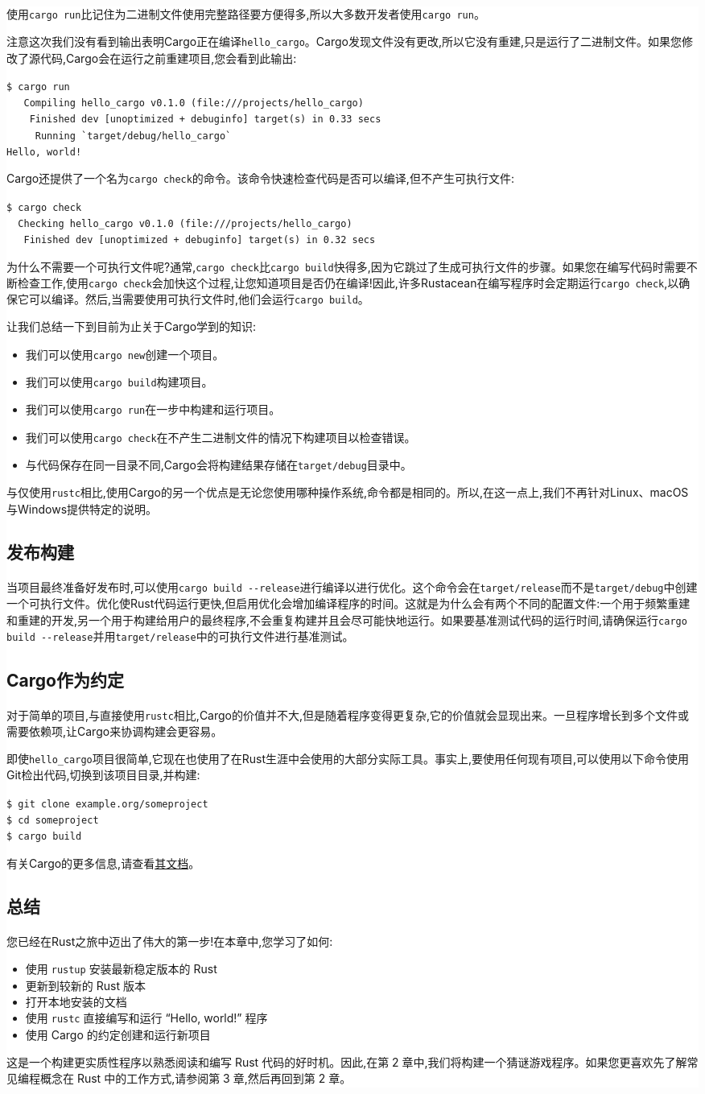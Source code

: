 使用`cargo run`比记住为二进制文件使用完整路径要方便得多,所以大多数开发者使用`cargo run`。

注意这次我们没有看到输出表明Cargo正在编译`hello_cargo`。Cargo发现文件没有更改,所以它没有重建,只是运行了二进制文件。如果您修改了源代码,Cargo会在运行之前重建项目,您会看到此输出:

```console 
$ cargo run
   Compiling hello_cargo v0.1.0 (file:///projects/hello_cargo)
    Finished dev [unoptimized + debuginfo] target(s) in 0.33 secs 
     Running `target/debug/hello_cargo`
Hello, world!
```

Cargo还提供了一个名为`cargo check`的命令。该命令快速检查代码是否可以编译,但不产生可执行文件:

```console
$ cargo check
  Checking hello_cargo v0.1.0 (file:///projects/hello_cargo)
   Finished dev [unoptimized + debuginfo] target(s) in 0.32 secs
```

为什么不需要一个可执行文件呢?通常,`cargo check`比`cargo build`快得多,因为它跳过了生成可执行文件的步骤。如果您在编写代码时需要不断检查工作,使用`cargo check`会加快这个过程,让您知道项目是否仍在编译!因此,许多Rustacean在编写程序时会定期运行`cargo check`,以确保它可以编译。然后,当需要使用可执行文件时,他们会运行`cargo build`。

让我们总结一下到目前为止关于Cargo学到的知识:

- 我们可以使用`cargo new`创建一个项目。

- 我们可以使用`cargo build`构建项目。

- 我们可以使用`cargo run`在一步中构建和运行项目。

- 我们可以使用`cargo check`在不产生二进制文件的情况下构建项目以检查错误。

- 与代码保存在同一目录不同,Cargo会将构建结果存储在`target/debug`目录中。

与仅使用`rustc`相比,使用Cargo的另一个优点是无论您使用哪种操作系统,命令都是相同的。所以,在这一点上,我们不再针对Linux、macOS与Windows提供特定的说明。

## 发布构建

当项目最终准备好发布时,可以使用`cargo build --release`进行编译以进行优化。这个命令会在`target/release`而不是`target/debug`中创建一个可执行文件。优化使Rust代码运行更快,但启用优化会增加编译程序的时间。这就是为什么会有两个不同的配置文件:一个用于频繁重建和重建的开发,另一个用于构建给用户的最终程序,不会重复构建并且会尽可能快地运行。如果要基准测试代码的运行时间,请确保运行`cargo build --release`并用`target/release`中的可执行文件进行基准测试。

## Cargo作为约定

对于简单的项目,与直接使用`rustc`相比,Cargo的价值并不大,但是随着程序变得更复杂,它的价值就会显现出来。一旦程序增长到多个文件或需要依赖项,让Cargo来协调构建会更容易。

即使`hello_cargo`项目很简单,它现在也使用了在Rust生涯中会使用的大部分实际工具。事实上,要使用任何现有项目,可以使用以下命令使用Git检出代码,切换到该项目目录,并构建:

```console
$ git clone example.org/someproject
$ cd someproject
$ cargo build
```

有关Cargo的更多信息,请查看[其文档](https://doc.rust-lang.org/cargo/)。

## 总结

您已经在Rust之旅中迈出了伟大的第一步!在本章中,您学习了如何:

- 使用 `rustup` 安装最新稳定版本的 Rust
- 更新到较新的 Rust 版本
- 打开本地安装的文档
- 使用 `rustc` 直接编写和运行 “Hello, world!” 程序
- 使用 Cargo 的约定创建和运行新项目

这是一个构建更实质性程序以熟悉阅读和编写 Rust 代码的好时机。因此,在第 2 章中,我们将构建一个猜谜游戏程序。如果您更喜欢先了解常见编程概念在 Rust 中的工作方式,请参阅第 3 章,然后再回到第 2 章。